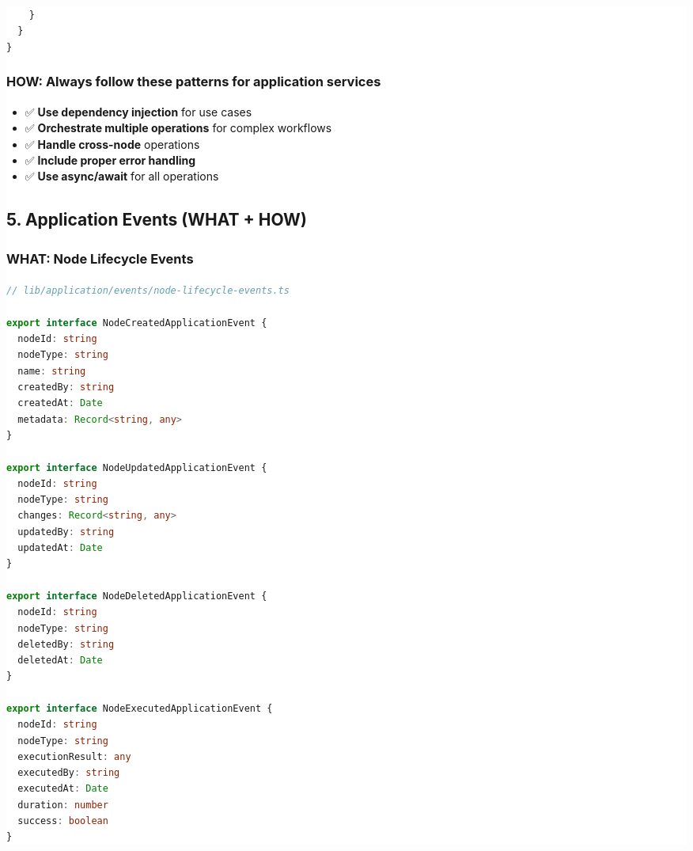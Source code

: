 ```typescript
    }
  }
}
```

### HOW: Always follow these patterns for application services
- ✅ **Use dependency injection** for use cases
- ✅ **Orchestrate multiple operations** for complex workflows
- ✅ **Handle cross-node** operations
- ✅ **Include proper error handling**
- ✅ **Use async/await** for all operations

## 5. Application Events (WHAT + HOW)

### WHAT: Node Lifecycle Events
```typescript
// lib/application/events/node-lifecycle-events.ts

export interface NodeCreatedApplicationEvent {
  nodeId: string
  nodeType: string
  name: string
  createdBy: string
  createdAt: Date
  metadata: Record<string, any>
}

export interface NodeUpdatedApplicationEvent {
  nodeId: string
  nodeType: string
  changes: Record<string, any>
  updatedBy: string
  updatedAt: Date
}

export interface NodeDeletedApplicationEvent {
  nodeId: string
  nodeType: string
  deletedBy: string
  deletedAt: Date
}

export interface NodeExecutedApplicationEvent {
  nodeId: string
  nodeType: string
  executionResult: any
  executedBy: string
  executedAt: Date
  duration: number
  success: boolean
}
```
